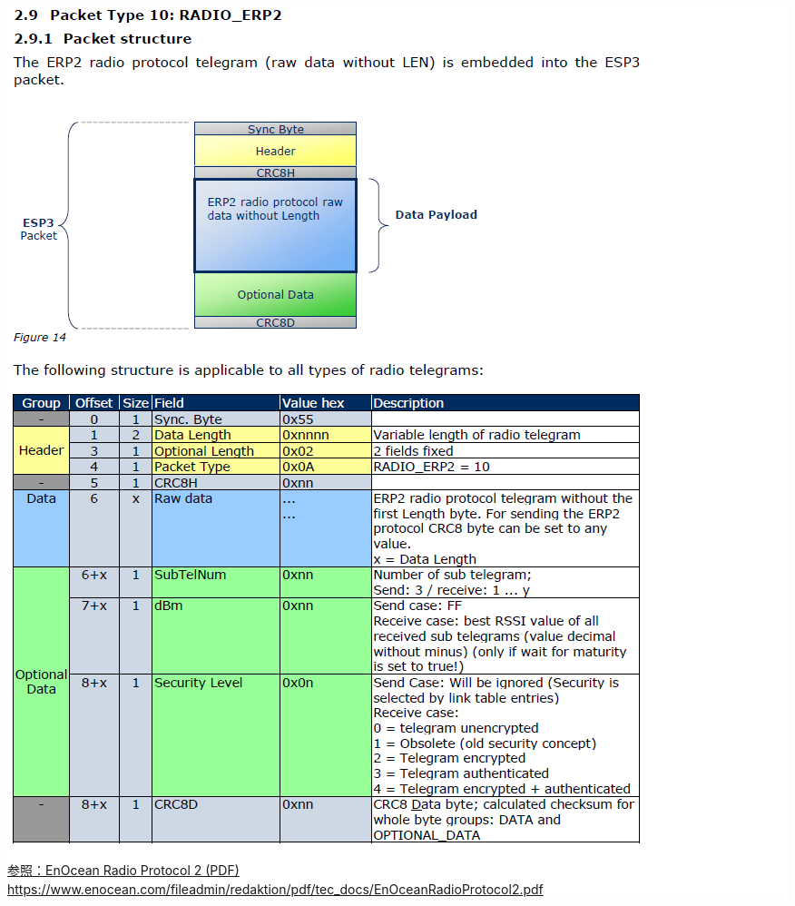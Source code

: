 ![ERP2 on ESP3 仕様](image/esp3.png)

[参照：EnOcean Radio Protocol 2 (PDF)](https://www.enocean.com/fileadmin/redaktion/pdf/tec_docs/EnOceanRadioProtocol2.pdf)<br/>
https://www.enocean.com/fileadmin/redaktion/pdf/tec_docs/EnOceanRadioProtocol2.pdf
